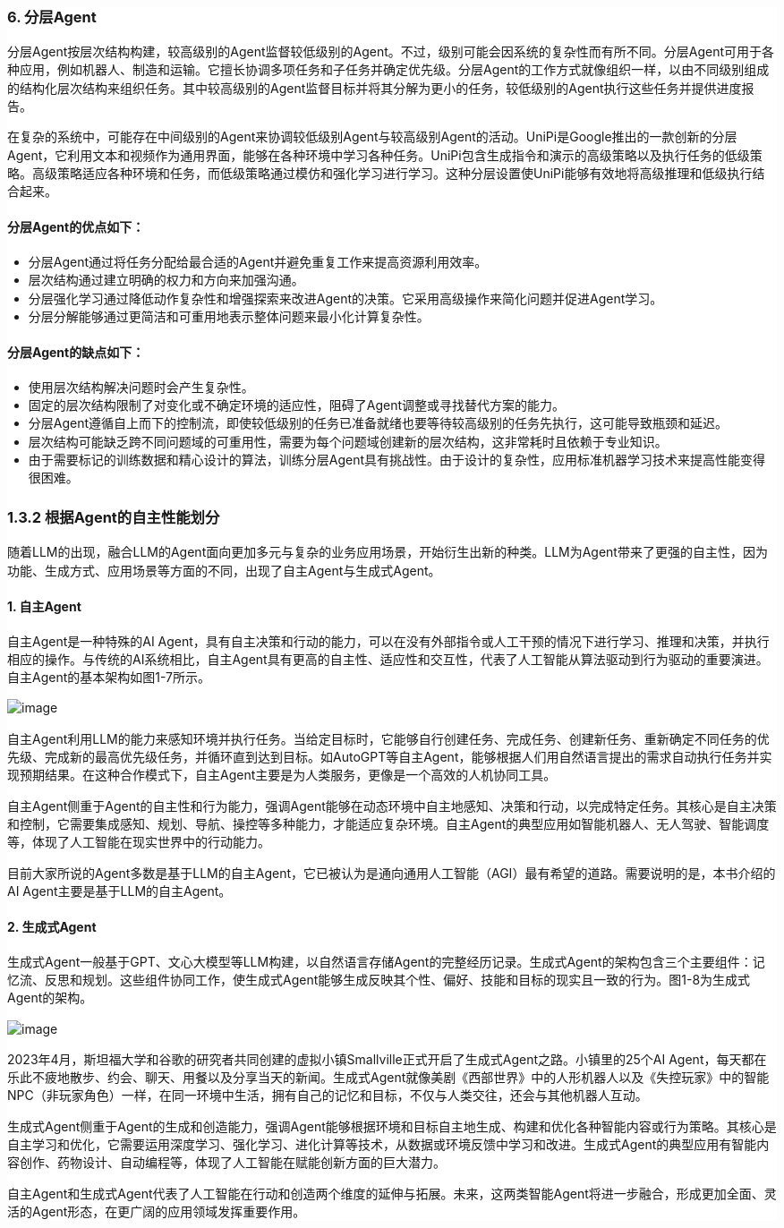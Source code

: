 ### 6. 分层Agent
分层Agent按层次结构构建，较高级别的Agent监督较低级别的Agent。不过，级别可能会因系统的复杂性而有所不同。分层Agent可用于各种应用，例如机器人、制造和运输。它擅长协调多项任务和子任务并确定优先级。分层Agent的工作方式就像组织一样，以由不同级别组成的结构化层次结构来组织任务。其中较高级别的Agent监督目标并将其分解为更小的任务，较低级别的Agent执行这些任务并提供进度报告。

在复杂的系统中，可能存在中间级别的Agent来协调较低级别Agent与较高级别Agent的活动。UniPi是Google推出的一款创新的分层Agent，它利用文本和视频作为通用界面，能够在各种环境中学习各种任务。UniPi包含生成指令和演示的高级策略以及执行任务的低级策略。高级策略适应各种环境和任务，而低级策略通过模仿和强化学习进行学习。这种分层设置使UniPi能够有效地将高级推理和低级执行结合起来。

#### 分层Agent的优点如下：
- 分层Agent通过将任务分配给最合适的Agent并避免重复工作来提高资源利用效率。
- 层次结构通过建立明确的权力和方向来加强沟通。
- 分层强化学习通过降低动作复杂性和增强探索来改进Agent的决策。它采用高级操作来简化问题并促进Agent学习。 
- 分层分解能够通过更简洁和可重用地表示整体问题来最小化计算复杂性。

#### 分层Agent的缺点如下：
- 使用层次结构解决问题时会产生复杂性。
- 固定的层次结构限制了对变化或不确定环境的适应性，阻碍了Agent调整或寻找替代方案的能力。
- 分层Agent遵循自上而下的控制流，即使较低级别的任务已准备就绪也要等待较高级别的任务先执行，这可能导致瓶颈和延迟。
- 层次结构可能缺乏跨不同问题域的可重用性，需要为每个问题域创建新的层次结构，这非常耗时且依赖于专业知识。
- 由于需要标记的训练数据和精心设计的算法，训练分层Agent具有挑战性。由于设计的复杂性，应用标准机器学习技术来提高性能变得很困难。

### 1.3.2 根据Agent的自主性能划分
随着LLM的出现，融合LLM的Agent面向更加多元与复杂的业务应用场景，开始衍生出新的种类。LLM为Agent带来了更强的自主性，因为功能、生成方式、应用场景等方面的不同，出现了自主Agent与生成式Agent。

#### 1. 自主Agent
自主Agent是一种特殊的AI Agent，具有自主决策和行动的能力，可以在没有外部指令或人工干预的情况下进行学习、推理和决策，并执行相应的操作。与传统的AI系统相比，自主Agent具有更高的自主性、适应性和交互性，代表了人工智能从算法驱动到行为驱动的重要演进。自主Agent的基本架构如图1-7所示。 

![image](https://github.com/user-attachments/assets/981d3592-4dc6-46c4-955b-f83d1a2015ec)


自主Agent利用LLM的能力来感知环境并执行任务。当给定目标时，它能够自行创建任务、完成任务、创建新任务、重新确定不同任务的优先级、完成新的最高优先级任务，并循环直到达到目标。如AutoGPT等自主Agent，能够根据人们用自然语言提出的需求自动执行任务并实现预期结果。在这种合作模式下，自主Agent主要是为人类服务，更像是一个高效的人机协同工具。

自主Agent侧重于Agent的自主性和行为能力，强调Agent能够在动态环境中自主地感知、决策和行动，以完成特定任务。其核心是自主决策和控制，它需要集成感知、规划、导航、操控等多种能力，才能适应复杂环境。自主Agent的典型应用如智能机器人、无人驾驶、智能调度等，体现了人工智能在现实世界中的行动能力。

目前大家所说的Agent多数是基于LLM的自主Agent，它已被认为是通向通用人工智能（AGI）最有希望的道路。需要说明的是，本书介绍的AI Agent主要是基于LLM的自主Agent。

#### 2. 生成式Agent
生成式Agent一般基于GPT、文心大模型等LLM构建，以自然语言存储Agent的完整经历记录。生成式Agent的架构包含三个主要组件：记忆流、反思和规划。这些组件协同工作，使生成式Agent能够生成反映其个性、偏好、技能和目标的现实且一致的行为。图1-8为生成式Agent的架构。


![image](https://github.com/user-attachments/assets/acbcc603-11d3-4cae-b737-91ce1e134710)


2023年4月，斯坦福大学和谷歌的研究者共同创建的虚拟小镇Smallville正式开启了生成式Agent之路。小镇里的25个AI Agent，每天都在乐此不疲地散步、约会、聊天、用餐以及分享当天的新闻。生成式Agent就像美剧《西部世界》中的人形机器人以及《失控玩家》中的智能NPC（非玩家角色）一样，在同一环境中生活，拥有自己的记忆和目标，不仅与人类交往，还会与其他机器人互动。

生成式Agent侧重于Agent的生成和创造能力，强调Agent能够根据环境和目标自主地生成、构建和优化各种智能内容或行为策略。其核心是自主学习和优化，它需要运用深度学习、强化学习、进化计算等技术，从数据或环境反馈中学习和改进。生成式Agent的典型应用有智能内容创作、药物设计、自动编程等，体现了人工智能在赋能创新方面的巨大潜力。

自主Agent和生成式Agent代表了人工智能在行动和创造两个维度的延伸与拓展。未来，这两类智能Agent将进一步融合，形成更加全面、灵活的Agent形态，在更广阔的应用领域发挥重要作用。

